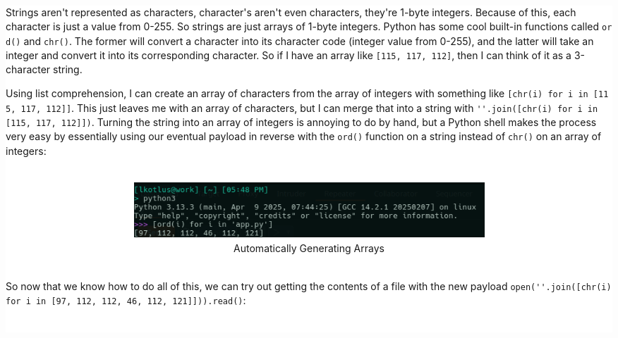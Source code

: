 Strings aren't represented as characters, character's aren't even characters, they're 1-byte integers. Because of this, each character is just a value from 0-255. So strings are just arrays of 1-byte integers. Python has some cool built-in functions called `ord()` and `chr()`. The former will convert a character into its character code (integer value from 0-255), and the latter will take an integer and convert it into its corresponding character. So if I have an array like `[115, 117, 112]`, then I can think of it as a 3-character string. 

Using list comprehension, I can create an array of characters from the array of integers with something like `[chr(i) for i in [115, 117, 112]]`. This just leaves me with an array of characters, but I can merge that into a string with `''.join([chr(i) for i in [115, 117, 112]])`. Turning the string into an array of integers is annoying to do by hand, but a Python shell makes the process very easy by essentially using our eventual payload in reverse with the `ord()` function on a string instead of `chr()` on an array of integers:

<div align='center'>
<br>
    <img src='./12.png'>
    <figcaption>Automatically Generating Arrays</figcaption>
<br>
</div>

So now that we know how to do all of this, we can try out getting the contents of a file with the new payload `open(''.join([chr(i) for i in [97, 112, 112, 46, 112, 121]])).read()`:

<div align='center'>
<br>
